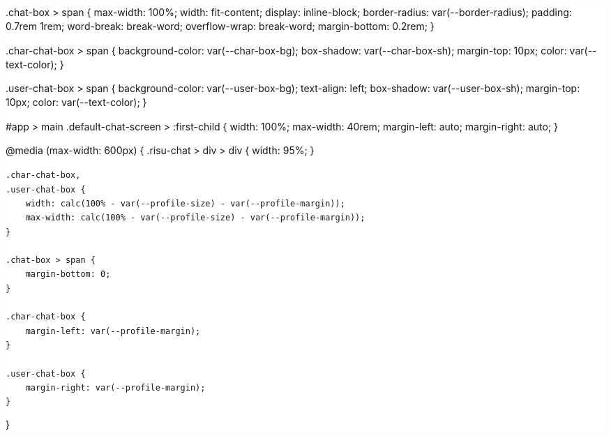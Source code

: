 
.chat-box > span {
    max-width: 100%;
    width: fit-content;
    display: inline-block;
    border-radius: var(--border-radius);
    padding: 0.7rem 1rem;
    word-break: break-word;
    overflow-wrap: break-word;
    margin-bottom: 0.2rem;
}

.char-chat-box > span {
    background-color: var(--char-box-bg);
    box-shadow: var(--char-box-sh);
    margin-top: 10px;
    color: var(--text-color);
}

.user-chat-box > span {
    background-color: var(--user-box-bg);
    text-align: left;
    box-shadow: var(--user-box-sh);
    margin-top: 10px;
    color: var(--text-color);
}

#app > main .default-chat-screen > :first-child {
    width: 100%;
    max-width: 40rem;
    margin-left: auto;
    margin-right: auto;
}

@media (max-width: 600px) {
    .risu-chat > div > div {
        width: 95%;
    }

    .char-chat-box,
    .user-chat-box {
        width: calc(100% - var(--profile-size) - var(--profile-margin));
        max-width: calc(100% - var(--profile-size) - var(--profile-margin));
    }

    .chat-box > span {
        margin-bottom: 0;
    }

    .char-chat-box {
        margin-left: var(--profile-margin);
    }

    .user-chat-box {
        margin-right: var(--profile-margin);
    }
}
